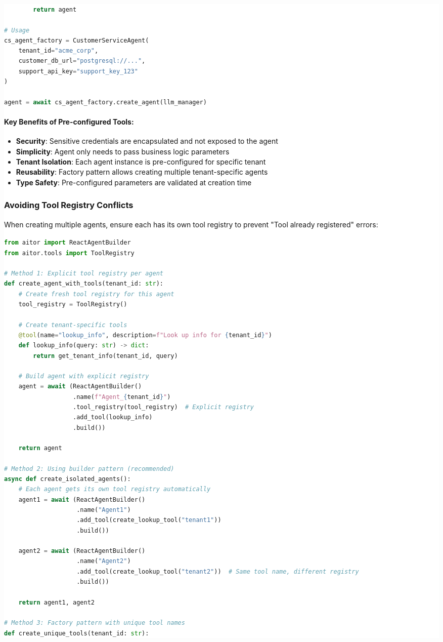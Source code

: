 ```python
        return agent

# Usage
cs_agent_factory = CustomerServiceAgent(
    tenant_id="acme_corp",
    customer_db_url="postgresql://...",
    support_api_key="support_key_123"
)

agent = await cs_agent_factory.create_agent(llm_manager)
```

#### Key Benefits of Pre-configured Tools:
- **Security**: Sensitive credentials are encapsulated and not exposed to the agent
- **Simplicity**: Agent only needs to pass business logic parameters
- **Tenant Isolation**: Each agent instance is pre-configured for specific tenant
- **Reusability**: Factory pattern allows creating multiple tenant-specific agents
- **Type Safety**: Pre-configured parameters are validated at creation time

### Avoiding Tool Registry Conflicts

When creating multiple agents, ensure each has its own tool registry to prevent "Tool already registered" errors:

```python
from aitor import ReactAgentBuilder
from aitor.tools import ToolRegistry

# Method 1: Explicit tool registry per agent
def create_agent_with_tools(tenant_id: str):
    # Create fresh tool registry for this agent
    tool_registry = ToolRegistry()
    
    # Create tenant-specific tools
    @tool(name="lookup_info", description=f"Look up info for {tenant_id}")
    def lookup_info(query: str) -> dict:
        return get_tenant_info(tenant_id, query)
    
    # Build agent with explicit registry
    agent = await (ReactAgentBuilder()
                   .name(f"Agent_{tenant_id}")
                   .tool_registry(tool_registry)  # Explicit registry
                   .add_tool(lookup_info)
                   .build())
    
    return agent

# Method 2: Using builder pattern (recommended)
async def create_isolated_agents():
    # Each agent gets its own tool registry automatically
    agent1 = await (ReactAgentBuilder()
                    .name("Agent1")
                    .add_tool(create_lookup_tool("tenant1"))
                    .build())
    
    agent2 = await (ReactAgentBuilder()
                    .name("Agent2") 
                    .add_tool(create_lookup_tool("tenant2"))  # Same tool name, different registry
                    .build())
    
    return agent1, agent2

# Method 3: Factory pattern with unique tool names
def create_unique_tools(tenant_id: str):
```